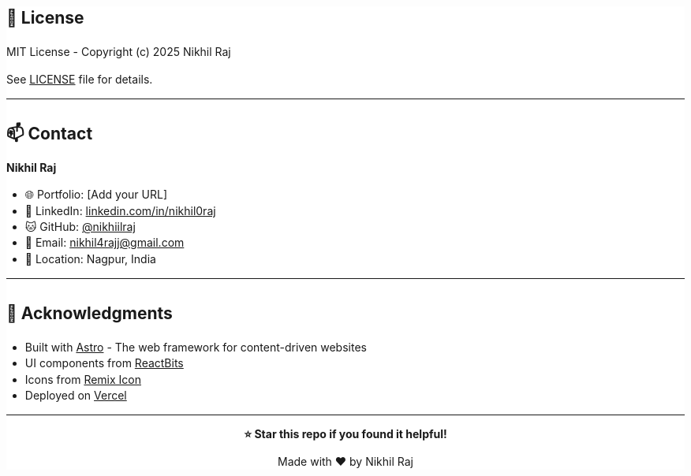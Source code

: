 
## 📝 License

MIT License - Copyright (c) 2025 Nikhil Raj

See [LICENSE](LICENSE) file for details.

---

## 📫 Contact

**Nikhil Raj**

- 🌐 Portfolio: [Add your URL]
- 💼 LinkedIn: [linkedin.com/in/nikhil0raj](https://www.linkedin.com/in/nikhil0raj/)
- 🐱 GitHub: [@nikhiilraj](https://github.com/nikhiilraj)
- 📧 Email: nikhil4rajj@gmail.com
- 📍 Location: Nagpur, India

---

## 🙌 Acknowledgments

- Built with [Astro](https://astro.build/) - The web framework for content-driven websites
- UI components from [ReactBits](https://www.reactbits.dev/)
- Icons from [Remix Icon](https://remixicon.com/)
- Deployed on [Vercel](https://vercel.com/)

---

<div align="center">

**⭐ Star this repo if you found it helpful!**

Made with ❤️ by Nikhil Raj

</div>
